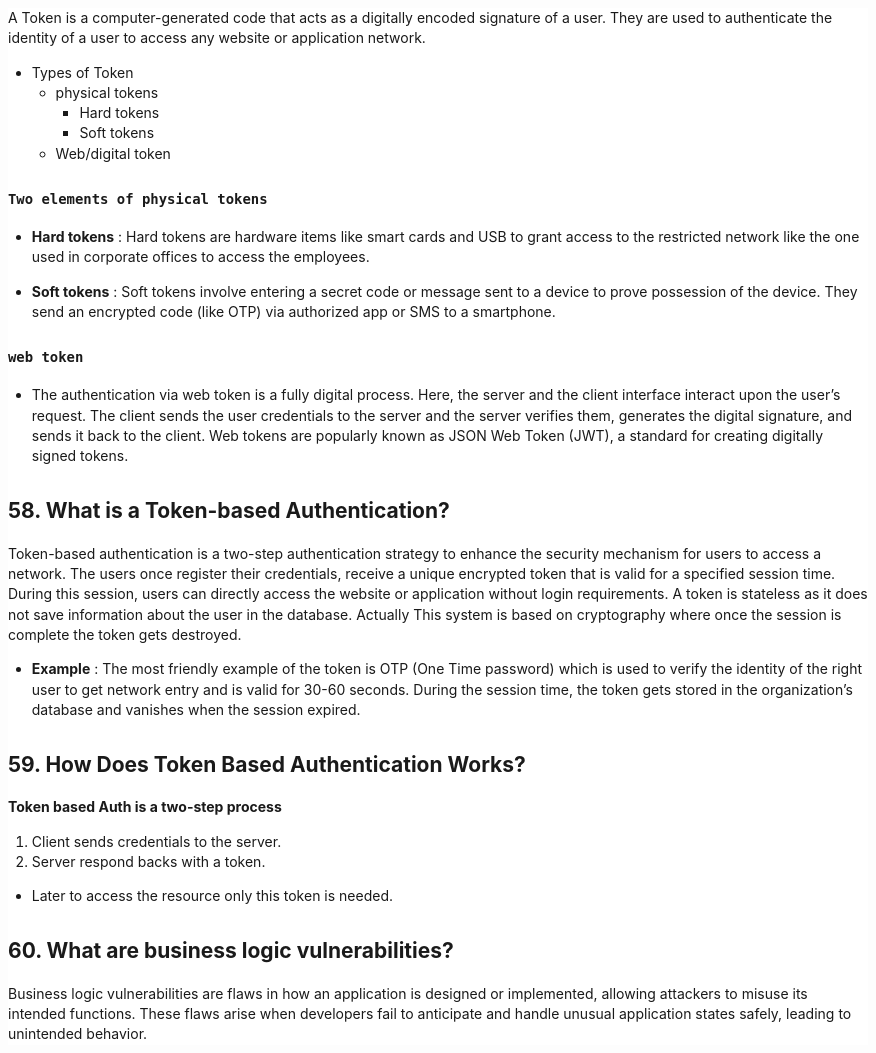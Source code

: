 A Token is a computer-generated code that acts as a digitally encoded signature of a user. They are used to authenticate the identity of a user to access any website or application network.

- Types of Token
    - physical tokens
        - Hard tokens
        - Soft tokens
    - Web/digital token

### **`Two elements of physical tokens`**

- **Hard tokens** : Hard tokens are hardware items like smart cards and USB to grant access to the restricted network like the one used in corporate offices to access the employees.

- **Soft tokens** : Soft tokens involve entering a secret code or message sent to a device to prove possession of the device. They send an encrypted code (like OTP) via authorized app or SMS to a smartphone.

### **`web token`**

- The authentication via web token is a fully digital process. Here, the server and the client interface interact upon the user’s request. The client sends the user credentials to the server and the server verifies them, generates the digital signature, and sends it back to the client. Web tokens are popularly known as JSON Web Token (JWT), a standard for creating digitally signed tokens.


## 58. What is a Token-based Authentication?


Token-based authentication is a two-step authentication strategy to enhance the security mechanism for users to access a network. The users once register their credentials, receive a unique encrypted token that is valid for a specified session time. During this session, users can directly access the website or application without login requirements. A token is stateless as it does not save information about the user in the database. Actually This system is based on cryptography where once the session is complete the token gets destroyed.

- **Example** : The most friendly example of the token is OTP (One Time password) which is used to verify the identity of the right user to get network entry and is valid for 30-60 seconds. During the session time, the token gets stored in the organization’s database and vanishes when the session expired. 

## 59. How Does Token Based Authentication Works?

**Token based Auth is a two-step process**

1. Client sends credentials to the server.
2. Server respond backs with a token. 
- Later to access the resource only this token is needed.

## 60. What are business logic vulnerabilities?

Business logic vulnerabilities are flaws in how an application is designed or implemented, allowing attackers to misuse its intended functions. These flaws arise when developers fail to anticipate and handle unusual application states safely, leading to unintended behavior.
